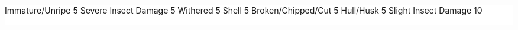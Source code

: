    <td>Immature/Unripe
   </td>
   <td>5
   </td>
  </tr>
  <tr>
   <td>Severe Insect Damage
   </td>
   <td>5
   </td>
   <td>Withered
   </td>
   <td>5
   </td>
  </tr>
  <tr>
   <td>
   </td>
   <td>
   </td>
   <td>Shell
   </td>
   <td>5
   </td>
  </tr>
  <tr>
   <td>
   </td>
   <td>
   </td>
   <td>Broken/Chipped/Cut
   </td>
   <td>5
   </td>
  </tr>
  <tr>
   <td>
   </td>
   <td>
   </td>
   <td>Hull/Husk
   </td>
   <td>5
   </td>
  </tr>
  <tr>
   <td>
   </td>
   <td>
   </td>
   <td>Slight Insect Damage
   </td>
   <td>10
   </td>
  </tr>
</table>

--- 